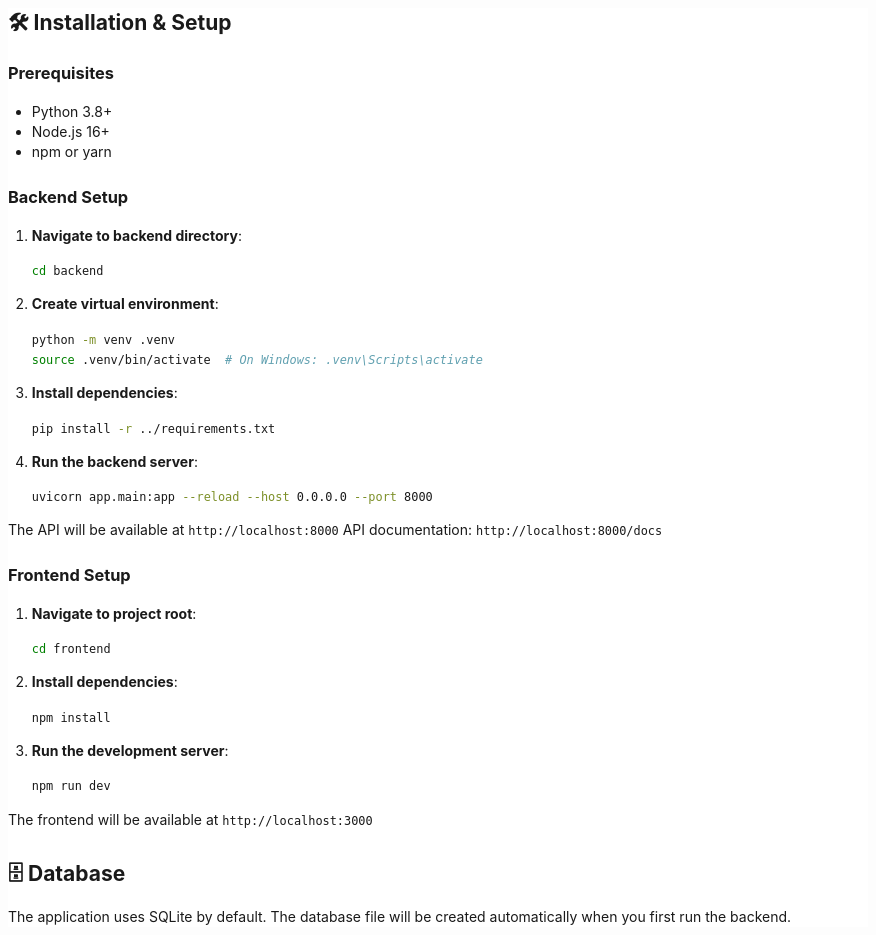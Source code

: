 ## 🛠️ Installation & Setup

### Prerequisites
- Python 3.8+
- Node.js 16+
- npm or yarn

### Backend Setup

1. **Navigate to backend directory**:
   ```bash
   cd backend
   ```

2. **Create virtual environment**:
   ```bash
   python -m venv .venv
   source .venv/bin/activate  # On Windows: .venv\Scripts\activate
   ```

3. **Install dependencies**:
   ```bash
   pip install -r ../requirements.txt
   ```

4. **Run the backend server**:
   ```bash
   uvicorn app.main:app --reload --host 0.0.0.0 --port 8000
   ```

The API will be available at `http://localhost:8000`
API documentation: `http://localhost:8000/docs`

### Frontend Setup

1. **Navigate to project root**:
   ```bash
   cd frontend
   ```

2. **Install dependencies**:
   ```bash
   npm install
   ```

3. **Run the development server**:
   ```bash
   npm run dev
   ```

The frontend will be available at `http://localhost:3000`

## 🗄️ Database

The application uses SQLite by default. The database file will be created automatically when you first run the backend.
